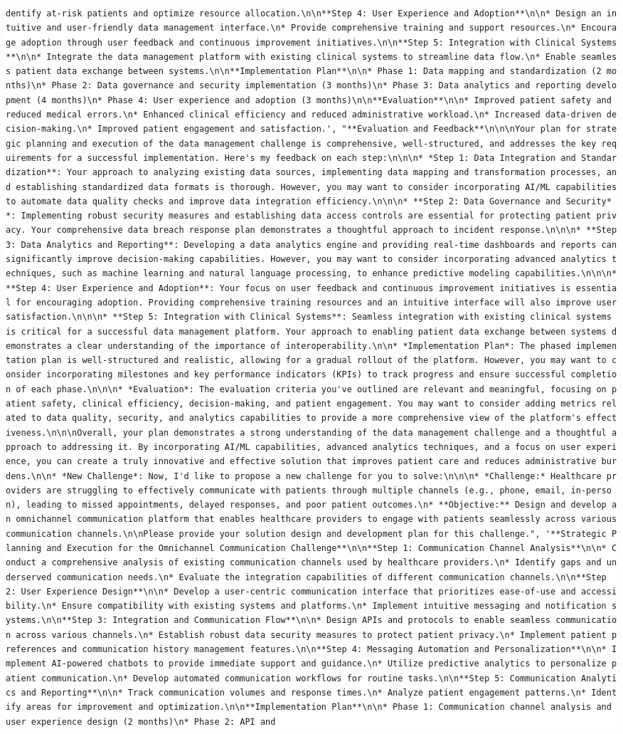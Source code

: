  ```md
dentify at-risk patients and optimize resource allocation.\n\n**Step 4: User Experience and Adoption**\n\n* Design an intuitive and user-friendly data management interface.\n* Provide comprehensive training and support resources.\n* Encourage adoption through user feedback and continuous improvement initiatives.\n\n**Step 5: Integration with Clinical Systems**\n\n* Integrate the data management platform with existing clinical systems to streamline data flow.\n* Enable seamless patient data exchange between systems.\n\n**Implementation Plan**\n\n* Phase 1: Data mapping and standardization (2 months)\n* Phase 2: Data governance and security implementation (3 months)\n* Phase 3: Data analytics and reporting development (4 months)\n* Phase 4: User experience and adoption (3 months)\n\n**Evaluation**\n\n* Improved patient safety and reduced medical errors.\n* Enhanced clinical efficiency and reduced administrative workload.\n* Increased data-driven decision-making.\n* Improved patient engagement and satisfaction.', "**Evaluation and Feedback**\n\n\nYour plan for strategic planning and execution of the data management challenge is comprehensive, well-structured, and addresses the key requirements for a successful implementation. Here's my feedback on each step:\n\n\n* *Step 1: Data Integration and Standardization**: Your approach to analyzing existing data sources, implementing data mapping and transformation processes, and establishing standardized data formats is thorough. However, you may want to consider incorporating AI/ML capabilities to automate data quality checks and improve data integration efficiency.\n\n\n* **Step 2: Data Governance and Security**: Implementing robust security measures and establishing data access controls are essential for protecting patient privacy. Your comprehensive data breach response plan demonstrates a thoughtful approach to incident response.\n\n\n* **Step 3: Data Analytics and Reporting**: Developing a data analytics engine and providing real-time dashboards and reports can significantly improve decision-making capabilities. However, you may want to consider incorporating advanced analytics techniques, such as machine learning and natural language processing, to enhance predictive modeling capabilities.\n\n\n* **Step 4: User Experience and Adoption**: Your focus on user feedback and continuous improvement initiatives is essential for encouraging adoption. Providing comprehensive training resources and an intuitive interface will also improve user satisfaction.\n\n\n* **Step 5: Integration with Clinical Systems**: Seamless integration with existing clinical systems is critical for a successful data management platform. Your approach to enabling patient data exchange between systems demonstrates a clear understanding of the importance of interoperability.\n\n* *Implementation Plan*: The phased implementation plan is well-structured and realistic, allowing for a gradual rollout of the platform. However, you may want to consider incorporating milestones and key performance indicators (KPIs) to track progress and ensure successful completion of each phase.\n\n\n* *Evaluation*: The evaluation criteria you've outlined are relevant and meaningful, focusing on patient safety, clinical efficiency, decision-making, and patient engagement. You may want to consider adding metrics related to data quality, security, and analytics capabilities to provide a more comprehensive view of the platform's effectiveness.\n\n\nOverall, your plan demonstrates a strong understanding of the data management challenge and a thoughtful approach to addressing it. By incorporating AI/ML capabilities, advanced analytics techniques, and a focus on user experience, you can create a truly innovative and effective solution that improves patient care and reduces administrative burdens.\n\n* *New Challenge*: Now, I'd like to propose a new challenge for you to solve:\n\n\n* *Challenge:* Healthcare providers are struggling to effectively communicate with patients through multiple channels (e.g., phone, email, in-person), leading to missed appointments, delayed responses, and poor patient outcomes.\n* **Objective:** Design and develop an omnichannel communication platform that enables healthcare providers to engage with patients seamlessly across various communication channels.\n\nPlease provide your solution design and development plan for this challenge.", '**Strategic Planning and Execution for the Omnichannel Communication Challenge**\n\n**Step 1: Communication Channel Analysis**\n\n* Conduct a comprehensive analysis of existing communication channels used by healthcare providers.\n* Identify gaps and underserved communication needs.\n* Evaluate the integration capabilities of different communication channels.\n\n**Step 2: User Experience Design**\n\n* Develop a user-centric communication interface that prioritizes ease-of-use and accessibility.\n* Ensure compatibility with existing systems and platforms.\n* Implement intuitive messaging and notification systems.\n\n**Step 3: Integration and Communication Flow**\n\n* Design APIs and protocols to enable seamless communication across various channels.\n* Establish robust data security measures to protect patient privacy.\n* Implement patient preferences and communication history management features.\n\n**Step 4: Messaging Automation and Personalization**\n\n* Implement AI-powered chatbots to provide immediate support and guidance.\n* Utilize predictive analytics to personalize patient communication.\n* Develop automated communication workflows for routine tasks.\n\n**Step 5: Communication Analytics and Reporting**\n\n* Track communication volumes and response times.\n* Analyze patient engagement patterns.\n* Identify areas for improvement and optimization.\n\n**Implementation Plan**\n\n* Phase 1: Communication channel analysis and user experience design (2 months)\n* Phase 2: API and
 ```